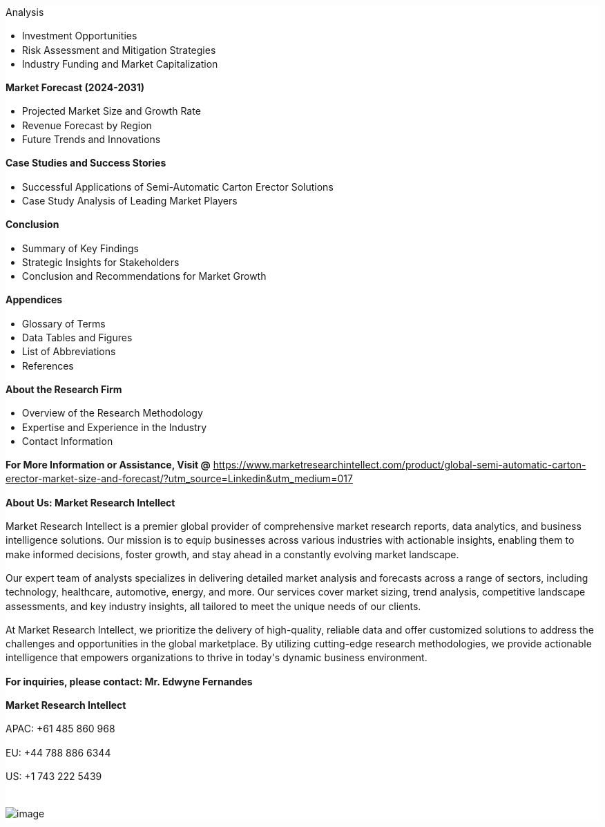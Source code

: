 Analysis</strong></p><ul><li>Investment Opportunities</li><li>Risk Assessment and Mitigation Strategies</li><li>Industry Funding and Market Capitalization</li></ul><p><strong>Market Forecast (2024-2031)</strong></p><ul><li>Projected Market Size and Growth Rate</li><li>Revenue Forecast by Region</li><li>Future Trends and Innovations</li></ul><p><strong>Case Studies and Success Stories</strong></p><ul><li>Successful Applications of Semi-Automatic Carton Erector Solutions</li><li>Case Study Analysis of Leading Market Players</li></ul><p><strong>Conclusion</strong></p><ul><li>Summary of Key Findings</li><li>Strategic Insights for Stakeholders</li><li>Conclusion and Recommendations for Market Growth</li></ul><p><strong>Appendices</strong></p><ul><li>Glossary of Terms</li><li>Data Tables and Figures</li><li>List of Abbreviations</li><li>References</li></ul><p><strong>About the Research Firm</strong></p><ul><li>Overview of the Research Methodology</li><li>Expertise and Experience in the Industry</li><li>Contact Information</li></ul></div><div class="article-main__content" data-test-id="publishing-text-block"><p><span class="font-[700]"><strong>For More Information or Assistance, Visit @</strong>&nbsp;<a href="https://www.marketresearchintellect.com/product/global-semi-automatic-carton-erector-market-size-and-forecast/?utm_source=Linkedin&utm_medium=017">https://www.marketresearchintellect.com/product/global-semi-automatic-carton-erector-market-size-and-forecast/?utm_source=Linkedin&utm_medium=017</a></span></p><p><strong>About Us: Market Research Intellect</strong></p><p>Market Research Intellect is a premier global provider of comprehensive market research reports, data analytics, and business intelligence solutions. Our mission is to equip businesses across various industries with actionable insights, enabling them to make informed decisions, foster growth, and stay ahead in a constantly evolving market landscape.</p><p>Our expert team of analysts specializes in delivering detailed market analysis and forecasts across a range of sectors, including technology, healthcare, automotive, energy, and more. Our services cover market sizing, trend analysis, competitive landscape assessments, and key industry insights, all tailored to meet the unique needs of our clients.</p><p>At Market Research Intellect, we prioritize the delivery of high-quality, reliable data and offer customized solutions to address the challenges and opportunities in the global marketplace. By utilizing cutting-edge research methodologies, we provide actionable intelligence that empowers organizations to thrive in today's dynamic business environment.</p><p><strong>For inquiries, please contact: Mr. Edwyne Fernandes</strong></p><p><strong>Market Research Intellect</strong></p><p>APAC: +61 485 860 968</p><p>EU: +44 788 886 6344</p><p>US: +1 743 222 5439</p></div><div class="article-main__content" data-test-id="publishing-text-block">&nbsp;</div>
![image](https://github.com/user-attachments/assets/90f15699-c741-4433-ac22-a46b02ea6d8f)
